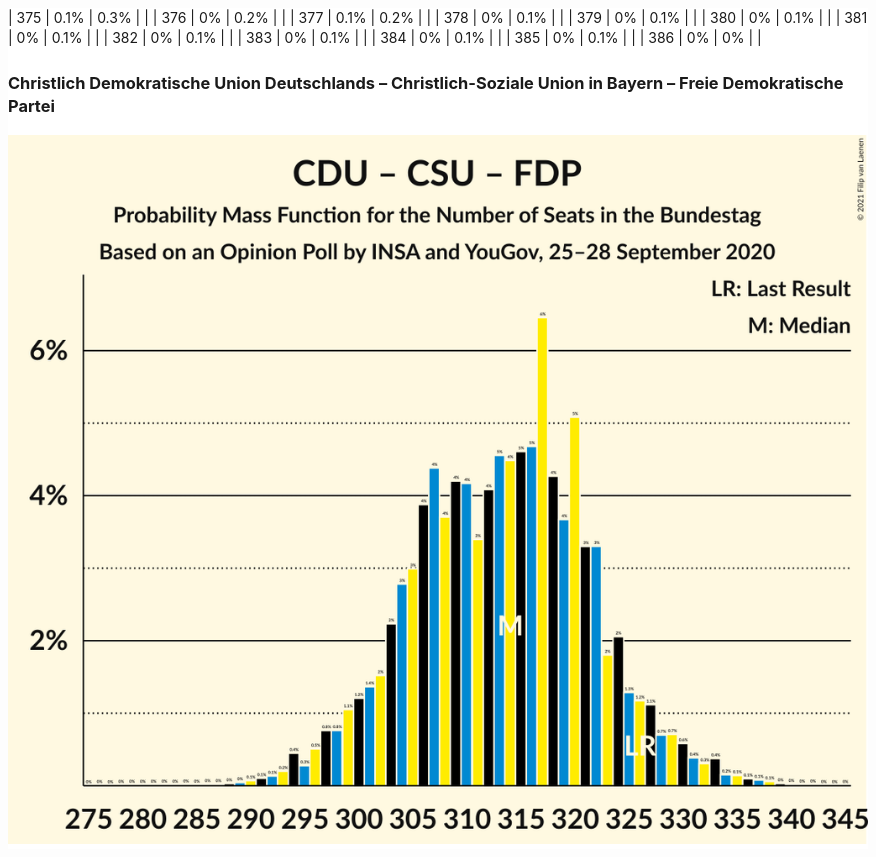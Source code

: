 | 375 | 0.1% | 0.3% |  |
| 376 | 0% | 0.2% |  |
| 377 | 0.1% | 0.2% |  |
| 378 | 0% | 0.1% |  |
| 379 | 0% | 0.1% |  |
| 380 | 0% | 0.1% |  |
| 381 | 0% | 0.1% |  |
| 382 | 0% | 0.1% |  |
| 383 | 0% | 0.1% |  |
| 384 | 0% | 0.1% |  |
| 385 | 0% | 0.1% |  |
| 386 | 0% | 0% |  |

### Christlich Demokratische Union Deutschlands – Christlich-Soziale Union in Bayern – Freie Demokratische Partei

![Graph with seats probability mass function not yet produced](2020-09-28-INSAandYouGov-coalitions-seats-pmf-cdu–csu–fdp.png "Seats Probability Mass Function")
